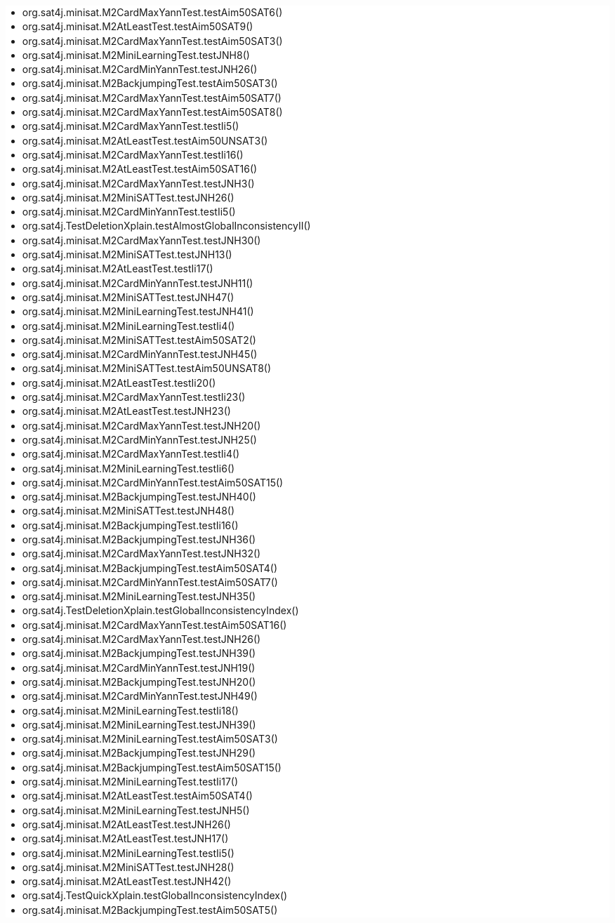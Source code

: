 * org.sat4j.minisat.M2CardMaxYannTest.testAim50SAT6()
* org.sat4j.minisat.M2AtLeastTest.testAim50SAT9()
* org.sat4j.minisat.M2CardMaxYannTest.testAim50SAT3()
* org.sat4j.minisat.M2MiniLearningTest.testJNH8()
* org.sat4j.minisat.M2CardMinYannTest.testJNH26()
* org.sat4j.minisat.M2BackjumpingTest.testAim50SAT3()
* org.sat4j.minisat.M2CardMaxYannTest.testAim50SAT7()
* org.sat4j.minisat.M2CardMaxYannTest.testAim50SAT8()
* org.sat4j.minisat.M2CardMaxYannTest.testIi5()
* org.sat4j.minisat.M2AtLeastTest.testAim50UNSAT3()
* org.sat4j.minisat.M2CardMaxYannTest.testIi16()
* org.sat4j.minisat.M2AtLeastTest.testAim50SAT16()
* org.sat4j.minisat.M2CardMaxYannTest.testJNH3()
* org.sat4j.minisat.M2MiniSATTest.testJNH26()
* org.sat4j.minisat.M2CardMinYannTest.testIi5()
* org.sat4j.TestDeletionXplain.testAlmostGlobalInconsistencyII()
* org.sat4j.minisat.M2CardMaxYannTest.testJNH30()
* org.sat4j.minisat.M2MiniSATTest.testJNH13()
* org.sat4j.minisat.M2AtLeastTest.testIi17()
* org.sat4j.minisat.M2CardMinYannTest.testJNH11()
* org.sat4j.minisat.M2MiniSATTest.testJNH47()
* org.sat4j.minisat.M2MiniLearningTest.testJNH41()
* org.sat4j.minisat.M2MiniLearningTest.testIi4()
* org.sat4j.minisat.M2MiniSATTest.testAim50SAT2()
* org.sat4j.minisat.M2CardMinYannTest.testJNH45()
* org.sat4j.minisat.M2MiniSATTest.testAim50UNSAT8()
* org.sat4j.minisat.M2AtLeastTest.testIi20()
* org.sat4j.minisat.M2CardMaxYannTest.testIi23()
* org.sat4j.minisat.M2AtLeastTest.testJNH23()
* org.sat4j.minisat.M2CardMaxYannTest.testJNH20()
* org.sat4j.minisat.M2CardMinYannTest.testJNH25()
* org.sat4j.minisat.M2CardMaxYannTest.testIi4()
* org.sat4j.minisat.M2MiniLearningTest.testIi6()
* org.sat4j.minisat.M2CardMinYannTest.testAim50SAT15()
* org.sat4j.minisat.M2BackjumpingTest.testJNH40()
* org.sat4j.minisat.M2MiniSATTest.testJNH48()
* org.sat4j.minisat.M2BackjumpingTest.testIi16()
* org.sat4j.minisat.M2BackjumpingTest.testJNH36()
* org.sat4j.minisat.M2CardMaxYannTest.testJNH32()
* org.sat4j.minisat.M2BackjumpingTest.testAim50SAT4()
* org.sat4j.minisat.M2CardMinYannTest.testAim50SAT7()
* org.sat4j.minisat.M2MiniLearningTest.testJNH35()
* org.sat4j.TestDeletionXplain.testGlobalInconsistencyIndex()
* org.sat4j.minisat.M2CardMaxYannTest.testAim50SAT16()
* org.sat4j.minisat.M2CardMaxYannTest.testJNH26()
* org.sat4j.minisat.M2BackjumpingTest.testJNH39()
* org.sat4j.minisat.M2CardMinYannTest.testJNH19()
* org.sat4j.minisat.M2BackjumpingTest.testJNH20()
* org.sat4j.minisat.M2CardMinYannTest.testJNH49()
* org.sat4j.minisat.M2MiniLearningTest.testIi18()
* org.sat4j.minisat.M2MiniLearningTest.testJNH39()
* org.sat4j.minisat.M2MiniLearningTest.testAim50SAT3()
* org.sat4j.minisat.M2BackjumpingTest.testJNH29()
* org.sat4j.minisat.M2BackjumpingTest.testAim50SAT15()
* org.sat4j.minisat.M2MiniLearningTest.testIi17()
* org.sat4j.minisat.M2AtLeastTest.testAim50SAT4()
* org.sat4j.minisat.M2MiniLearningTest.testJNH5()
* org.sat4j.minisat.M2AtLeastTest.testJNH26()
* org.sat4j.minisat.M2AtLeastTest.testJNH17()
* org.sat4j.minisat.M2MiniLearningTest.testIi5()
* org.sat4j.minisat.M2MiniSATTest.testJNH28()
* org.sat4j.minisat.M2AtLeastTest.testJNH42()
* org.sat4j.TestQuickXplain.testGlobalInconsistencyIndex()
* org.sat4j.minisat.M2BackjumpingTest.testAim50SAT5()